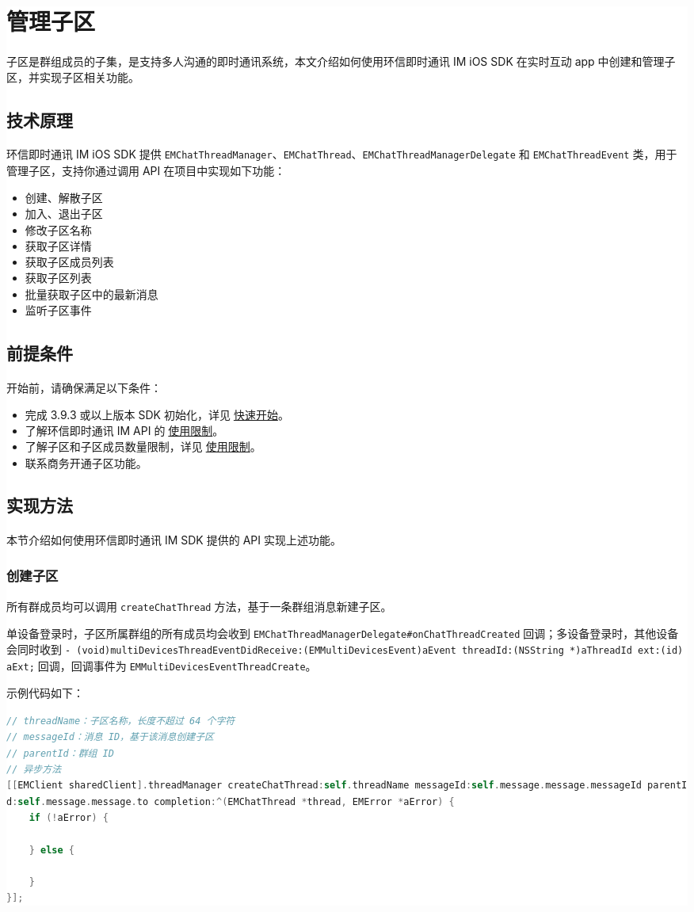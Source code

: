 # 管理子区

<Toc />

子区是群组成员的子集，是支持多人沟通的即时通讯系统，本文介绍如何使用环信即时通讯 IM iOS SDK 在实时互动 app 中创建和管理子区，并实现子区相关功能。

## 技术原理

环信即时通讯 IM iOS SDK 提供 `EMChatThreadManager`、`EMChatThread`、`EMChatThreadManagerDelegate` 和 `EMChatThreadEvent` 类，用于管理子区，支持你通过调用 API 在项目中实现如下功能：

- 创建、解散子区
- 加入、退出子区
- 修改子区名称
- 获取子区详情
- 获取子区成员列表
- 获取子区列表
- 批量获取子区中的最新消息
- 监听子区事件

## 前提条件

开始前，请确保满足以下条件：

- 完成 3.9.3 或以上版本 SDK 初始化，详见 [快速开始](quickstart.html)。
- 了解环信即时通讯 IM API 的 [使用限制](/product/limitation.html)。
- 了解子区和子区成员数量限制，详见 [使用限制](/product/limitation.html)。
- 联系商务开通子区功能。

## 实现方法

本节介绍如何使用环信即时通讯 IM SDK 提供的 API 实现上述功能。

### 创建子区

所有群成员均可以调用 `createChatThread` 方法，基于一条群组消息新建子区。

单设备登录时，子区所属群组的所有成员均会收到 `EMChatThreadManagerDelegate#onChatThreadCreated` 回调；多设备登录时，其他设备会同时收到 `- (void)multiDevicesThreadEventDidReceive:(EMMultiDevicesEvent)aEvent threadId:(NSString *)aThreadId ext:(id)aExt;` 回调，回调事件为 `EMMultiDevicesEventThreadCreate`。

示例代码如下：

```Objective-C
// threadName：子区名称，长度不超过 64 个字符
// messageId：消息 ID，基于该消息创建子区
// parentId：群组 ID
// 异步方法
[[EMClient sharedClient].threadManager createChatThread:self.threadName messageId:self.message.message.messageId parentId:self.message.message.to completion:^(EMChatThread *thread, EMError *aError) {
    if (!aError) {
        
    } else {
        
    }
}];
```
